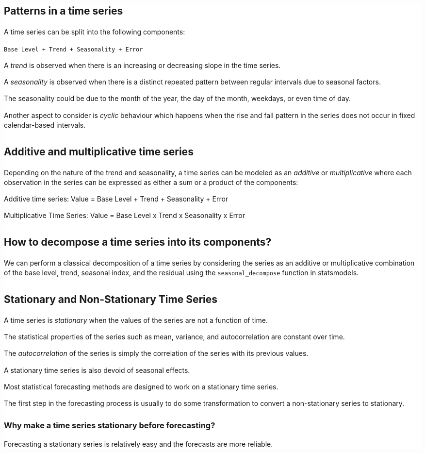 
## Patterns in a time series

A time series can be split into the following components: 

    Base Level + Trend + Seasonality + Error

A _trend_ is observed when there is an increasing or decreasing slope in the time series. 

A _seasonality_ is observed when there is a distinct repeated pattern between regular intervals due to seasonal factors. 

The seasonality could be due to the month of the year, the day of the month, weekdays, or even time of day.

Another aspect to consider is _cyclic_ behaviour which happens when the rise and fall pattern in the series does not occur in fixed calendar-based intervals.


## Additive and multiplicative time series

Depending on the nature of the trend and seasonality, a time series can be modeled as an _additive_ or _multiplicative_ where each observation in the series can be expressed as either a sum or a product of the components:

Additive time series:        Value = Base Level + Trend + Seasonality + Error

Multiplicative Time Series:  Value = Base Level x Trend x Seasonality x Error


## How to decompose a time series into its components?

We can perform a classical decomposition of a time series by considering the series as an additive or multiplicative combination of the base level, trend, seasonal index, and the residual using the `seasonal_decompose` function in statsmodels.


## Stationary and Non-Stationary Time Series

A time series is _stationary_ when the values of the series are not a function of time.

The statistical properties of the series such as mean, variance, and autocorrelation are constant over time. 

The _autocorrelation_ of the series is simply the correlation of the series with its previous values.

A stationary time series is also devoid of seasonal effects.

Most statistical forecasting methods are designed to work on a stationary time series. 

The first step in the forecasting process is usually to do some transformation to convert a non-stationary series to stationary.

### Why make a time series stationary before forecasting?

Forecasting a stationary series is relatively easy and the forecasts are more reliable.

